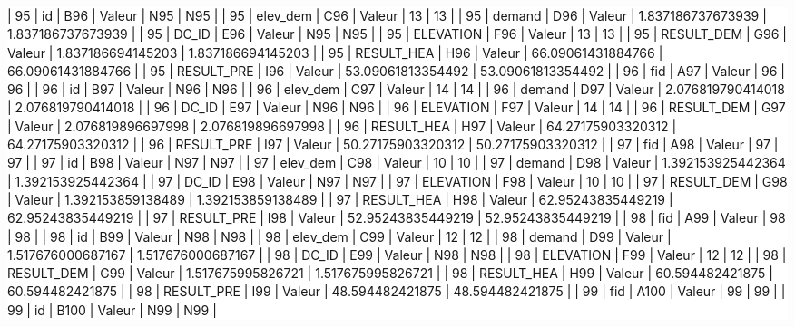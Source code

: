 | 95 | id | B96 | Valeur | N95 | N95 |
| 95 | elev_dem | C96 | Valeur | 13 | 13 |
| 95 | demand | D96 | Valeur | 1.837186737673939 | 1.837186737673939 |
| 95 | DC_ID | E96 | Valeur | N95 | N95 |
| 95 | ELEVATION | F96 | Valeur | 13 | 13 |
| 95 | RESULT_DEM | G96 | Valeur | 1.837186694145203 | 1.837186694145203 |
| 95 | RESULT_HEA | H96 | Valeur | 66.09061431884766 | 66.09061431884766 |
| 95 | RESULT_PRE | I96 | Valeur | 53.09061813354492 | 53.09061813354492 |
| 96 | fid | A97 | Valeur | 96 | 96 |
| 96 | id | B97 | Valeur | N96 | N96 |
| 96 | elev_dem | C97 | Valeur | 14 | 14 |
| 96 | demand | D97 | Valeur | 2.076819790414018 | 2.076819790414018 |
| 96 | DC_ID | E97 | Valeur | N96 | N96 |
| 96 | ELEVATION | F97 | Valeur | 14 | 14 |
| 96 | RESULT_DEM | G97 | Valeur | 2.076819896697998 | 2.076819896697998 |
| 96 | RESULT_HEA | H97 | Valeur | 64.27175903320312 | 64.27175903320312 |
| 96 | RESULT_PRE | I97 | Valeur | 50.27175903320312 | 50.27175903320312 |
| 97 | fid | A98 | Valeur | 97 | 97 |
| 97 | id | B98 | Valeur | N97 | N97 |
| 97 | elev_dem | C98 | Valeur | 10 | 10 |
| 97 | demand | D98 | Valeur | 1.392153925442364 | 1.392153925442364 |
| 97 | DC_ID | E98 | Valeur | N97 | N97 |
| 97 | ELEVATION | F98 | Valeur | 10 | 10 |
| 97 | RESULT_DEM | G98 | Valeur | 1.392153859138489 | 1.392153859138489 |
| 97 | RESULT_HEA | H98 | Valeur | 62.95243835449219 | 62.95243835449219 |
| 97 | RESULT_PRE | I98 | Valeur | 52.95243835449219 | 52.95243835449219 |
| 98 | fid | A99 | Valeur | 98 | 98 |
| 98 | id | B99 | Valeur | N98 | N98 |
| 98 | elev_dem | C99 | Valeur | 12 | 12 |
| 98 | demand | D99 | Valeur | 1.517676000687167 | 1.517676000687167 |
| 98 | DC_ID | E99 | Valeur | N98 | N98 |
| 98 | ELEVATION | F99 | Valeur | 12 | 12 |
| 98 | RESULT_DEM | G99 | Valeur | 1.517675995826721 | 1.517675995826721 |
| 98 | RESULT_HEA | H99 | Valeur | 60.594482421875 | 60.594482421875 |
| 98 | RESULT_PRE | I99 | Valeur | 48.594482421875 | 48.594482421875 |
| 99 | fid | A100 | Valeur | 99 | 99 |
| 99 | id | B100 | Valeur | N99 | N99 |